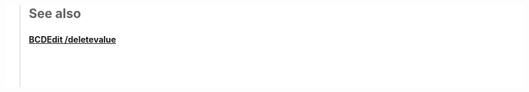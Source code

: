 > </table>
>
> See also
> --------
>
> [**BCDEdit /deletevalue**](bcdedit--deletevalue.md)
>
>  
>
>  
>




